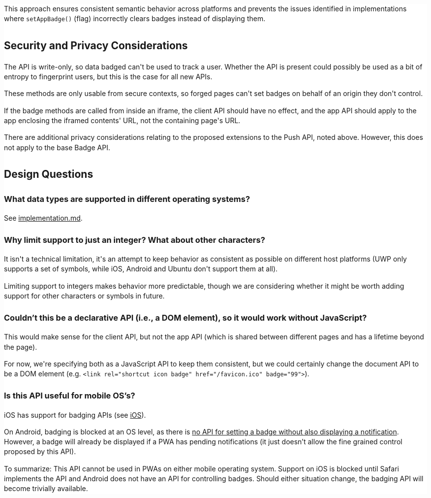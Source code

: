 This approach ensures consistent semantic behavior across platforms and prevents the issues identified in implementations where `setAppBadge()` (flag) incorrectly clears badges instead of displaying them.

## Security and Privacy Considerations
The API is write-only, so data badged can't be used to track a user. Whether the API is present could possibly be used as a bit of entropy to fingerprint users, but this is the case for all new APIs.

These methods are only usable from secure contexts, so forged pages can't set badges on behalf of an origin they don't control.

If the badge methods are called from inside an iframe, the client API should have no effect, and the app API should apply to the app enclosing the iframed contents' URL, not the containing page's URL.

There are additional privacy considerations relating to the proposed extensions to the Push API, noted above. However, this does not apply to the base Badge API.

## Design Questions

### What data types are supported in different operating systems?

See [implementation.md](docs/implementation.md).

### Why limit support to just an integer? What about other characters?

It isn't a technical limitation, it's an attempt to keep behavior as consistent as possible
on different host platforms (UWP only supports a set of symbols, while iOS, Android
and Ubuntu don't support them at all).

Limiting support to integers makes behavior more predictable, though we are considering
whether it might be worth adding support for other characters or symbols in future.

### Couldn’t this be a declarative API (i.e., a DOM element), so it would work without JavaScript?
This would make sense for the client API, but not the app API (which is
shared between different pages and has a lifetime beyond the page).

For now, we're specifying both as a JavaScript API to keep them consistent, but
we could certainly change the document API to be a DOM element (e.g. `<link rel="shortcut icon badge" href="/favicon.ico" badge="99">`).

### Is this API useful for mobile OS’s?
iOS has support for badging APIs (see [iOS](docs/implementation.md#ios)).

On Android, badging is blocked at an OS level, as there is [no API for setting a badge without also displaying a notification](#android). However, a badge will already be displayed if a PWA has pending notifications (it just doesn’t allow the fine grained control proposed by this API).

To summarize: This API cannot be used in PWAs on either mobile operating system. Support on iOS is blocked until Safari implements the API and Android does not have an API for controlling badges. Should either situation change, the badging API will become trivially available.
